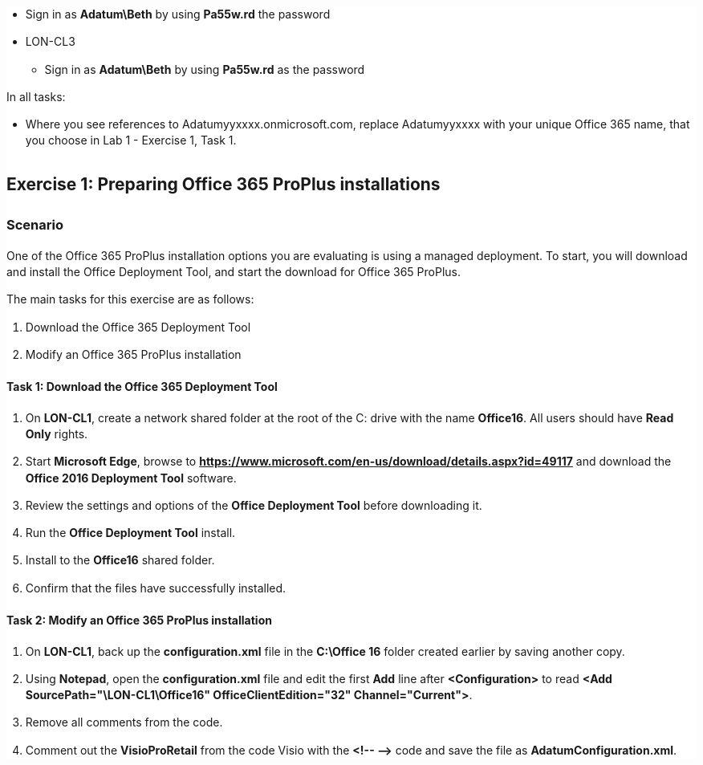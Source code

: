   - Sign in as  **Adatum\Beth** by using **Pa55w.rd** the password

- LON-CL3

  - Sign in as  **Adatum\Beth** by using **Pa55w.rd** as the password


 In all tasks:

- Where you see references to Adatumyyxxxx.onmicrosoft.com, replace Adatumyyxxxx with your unique Office 365 name, that you choose in Lab 1 - Exercise 1, Task 1.



## Exercise 1: Preparing Office 365 ProPlus installations
  
### Scenario
  
 One of the Office 365 ProPlus installation options you are evaluating is using a managed deployment. To start, you will download and install the Office Deployment Tool, and start the download for Office 365 ProPlus.

The main tasks for this exercise are as follows:

1. Download the Office 365 Deployment Tool

2. Modify an Office 365 ProPlus installation



#### Task 1: Download the Office 365 Deployment Tool
  
1. On  **LON-CL1**, create a network shared folder at the root of the C: drive with the name  **Office16**. All users should have  **Read Only** rights.

2. Start  **Microsoft Edge**, browse to  **https://www.microsoft.com/en-us/download/details.aspx?id=49117** and download the **Office 2016 Deployment Tool** software.

3. Review the settings and options of the  **Office Deployment Tool** before downloading it.

4. Run the  **Office Deployment Tool** install.

5. Install to the  **Office16** shared folder.

6. Confirm that the files have successfully installed.



#### Task 2: Modify an Office 365 ProPlus installation
  
1. On  **LON-CL1**, back up the  **configuration.xml** file in the **C:\Office 16** folder created earlier by saving another copy.

2. Using  **Notepad**, open the  **configuration.xml** file and edit the first **Add** line after **&lt;Configuration&gt;** to read **&lt;Add SourcePath="\\LON-CL1\Office16\" OfficeClientEdition="32" Channel="Current"&gt;**.

3. Remove all comments from the code.

4. Comment out the  **VisioProRetail** from the code Visio with the **&lt;!-- --&gt;** code and save the file as **AdatumConfiguration.xml**.

